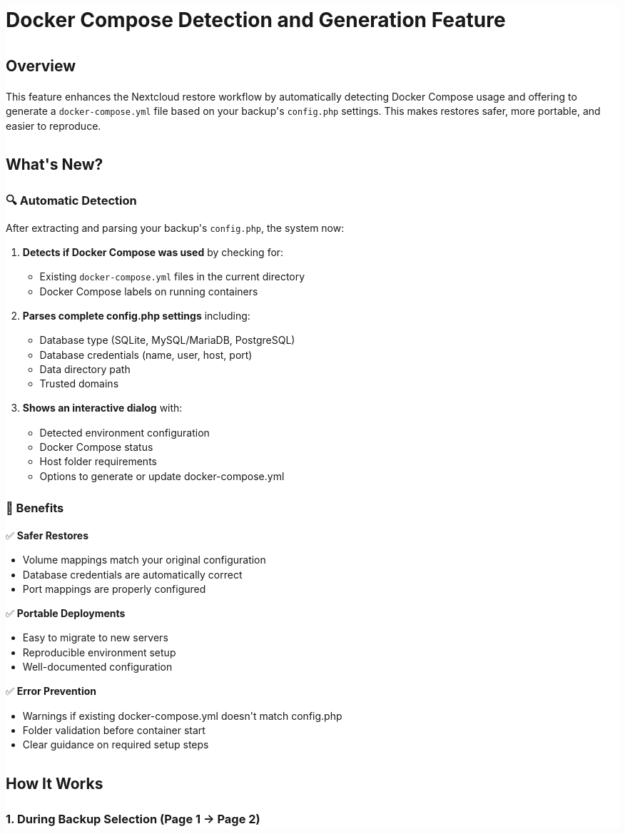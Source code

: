 # Docker Compose Detection and Generation Feature

## Overview

This feature enhances the Nextcloud restore workflow by automatically detecting Docker Compose usage and offering to generate a `docker-compose.yml` file based on your backup's `config.php` settings. This makes restores safer, more portable, and easier to reproduce.

## What's New?

### 🔍 Automatic Detection

After extracting and parsing your backup's `config.php`, the system now:

1. **Detects if Docker Compose was used** by checking for:
   - Existing `docker-compose.yml` files in the current directory
   - Docker Compose labels on running containers

2. **Parses complete config.php settings** including:
   - Database type (SQLite, MySQL/MariaDB, PostgreSQL)
   - Database credentials (name, user, host, port)
   - Data directory path
   - Trusted domains

3. **Shows an interactive dialog** with:
   - Detected environment configuration
   - Docker Compose status
   - Host folder requirements
   - Options to generate or update docker-compose.yml

### 🎯 Benefits

✅ **Safer Restores**
- Volume mappings match your original configuration
- Database credentials are automatically correct
- Port mappings are properly configured

✅ **Portable Deployments**
- Easy to migrate to new servers
- Reproducible environment setup
- Well-documented configuration

✅ **Error Prevention**
- Warnings if existing docker-compose.yml doesn't match config.php
- Folder validation before container start
- Clear guidance on required setup steps

## How It Works

### 1. During Backup Selection (Page 1 → Page 2)
